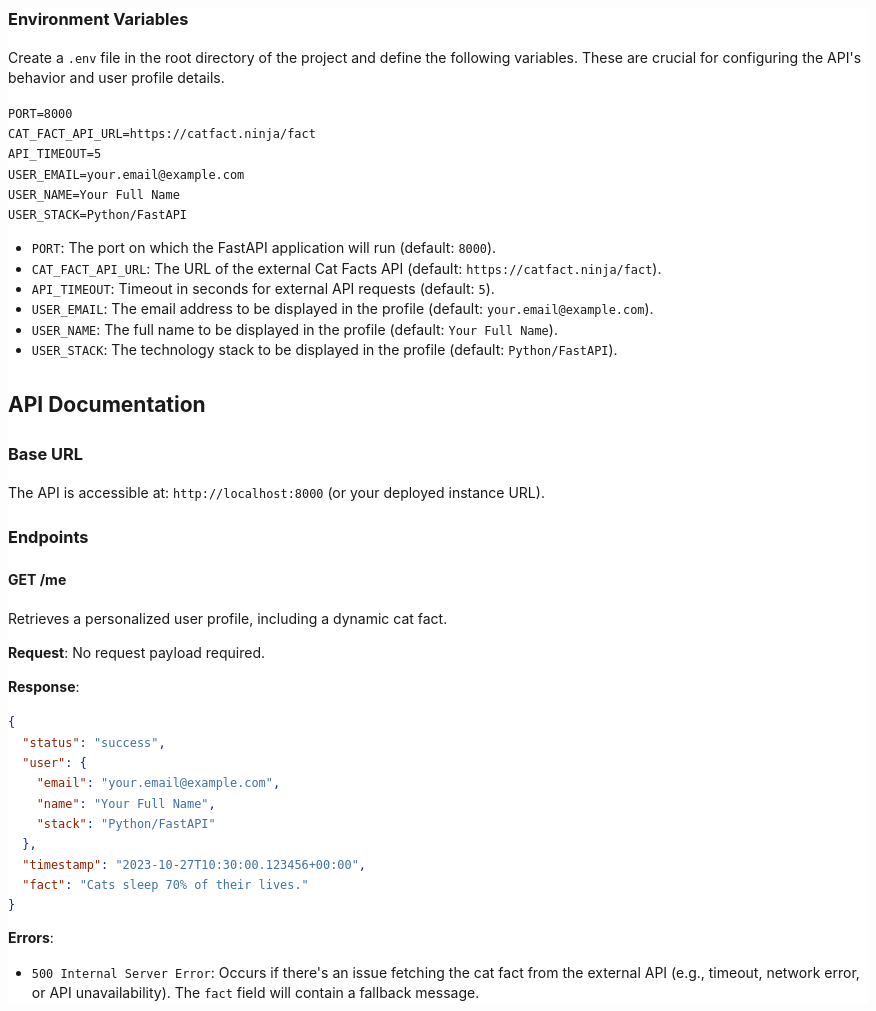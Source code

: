 ### Environment Variables
Create a `.env` file in the root directory of the project and define the following variables. These are crucial for configuring the API's behavior and user profile details.

```env
PORT=8000
CAT_FACT_API_URL=https://catfact.ninja/fact
API_TIMEOUT=5
USER_EMAIL=your.email@example.com
USER_NAME=Your Full Name
USER_STACK=Python/FastAPI
```
*   `PORT`: The port on which the FastAPI application will run (default: `8000`).
*   `CAT_FACT_API_URL`: The URL of the external Cat Facts API (default: `https://catfact.ninja/fact`).
*   `API_TIMEOUT`: Timeout in seconds for external API requests (default: `5`).
*   `USER_EMAIL`: The email address to be displayed in the profile (default: `your.email@example.com`).
*   `USER_NAME`: The full name to be displayed in the profile (default: `Your Full Name`).
*   `USER_STACK`: The technology stack to be displayed in the profile (default: `Python/FastAPI`).

## API Documentation
### Base URL
The API is accessible at: `http://localhost:8000` (or your deployed instance URL).

### Endpoints
#### GET /me
Retrieves a personalized user profile, including a dynamic cat fact.

**Request**:
No request payload required.

**Response**:
```json
{
  "status": "success",
  "user": {
    "email": "your.email@example.com",
    "name": "Your Full Name",
    "stack": "Python/FastAPI"
  },
  "timestamp": "2023-10-27T10:30:00.123456+00:00",
  "fact": "Cats sleep 70% of their lives."
}
```

**Errors**:
- `500 Internal Server Error`: Occurs if there's an issue fetching the cat fact from the external API (e.g., timeout, network error, or API unavailability). The `fact` field will contain a fallback message.
